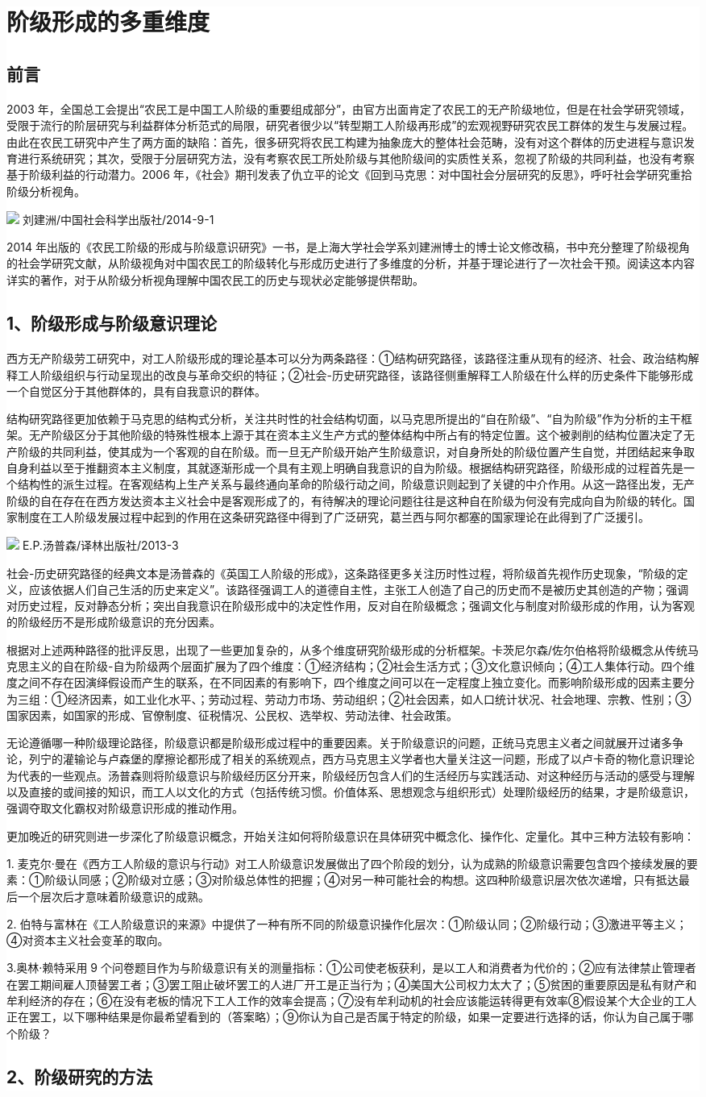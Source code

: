 # 阶级形成的多重维度

## 前言

2003 年，全国总工会提出“农民工是中国工人阶级的重要组成部分”，由官方出面肯定了农民工的无产阶级地位，但是在社会学研究领域，受限于流行的阶层研究与利益群体分析范式的局限，研究者很少以“转型期工人阶级再形成”的宏观视野研究农民工群体的发生与发展过程。由此在农民工研究中产生了两方面的缺陷：首先，很多研究将农民工构建为抽象庞大的整体社会范畴，没有对这个群体的历史进程与意识发育进行系统研究；其次，受限于分层研究方法，没有考察农民工所处阶级与其他阶级间的实质性关系，忽视了阶级的共同利益，也没有考察基于阶级利益的行动潜力。2006 年，《社会》期刊发表了仇立平的论文《回到马克思：对中国社会分层研究的反思》，呼吁社会学研究重拾阶级分析视角。

![](https://github.com/yuukoamamiya/memo/blob/main/img/2022-11-2%2020-28-19/202211022042445.jpg?raw=true)
刘建洲/中国社会科学出版社/2014-9-1

2014 年出版的《农民工阶级的形成与阶级意识研究》一书，是上海大学社会学系刘建洲博士的博士论文修改稿，书中充分整理了阶级视角的社会学研究文献，从阶级视角对中国农民工的阶级转化与形成历史进行了多维度的分析，并基于理论进行了一次社会干预。阅读这本内容详实的著作，对于从阶级分析视角理解中国农民工的历史与现状必定能够提供帮助。

## 1、阶级形成与阶级意识理论

西方无产阶级劳工研究中，对工人阶级形成的理论基本可以分为两条路径：①结构研究路径，该路径注重从现有的经济、社会、政治结构解释工人阶级组织与行动呈现出的改良与革命交织的特征；②社会-历史研究路径，该路径侧重解释工人阶级在什么样的历史条件下能够形成一个自觉区分于其他群体的，具有自我意识的群体。

结构研究路径更加依赖于马克思的结构式分析，关注共时性的社会结构切面，以马克思所提出的“自在阶级”、“自为阶级”作为分析的主干框架。无产阶级区分于其他阶级的特殊性根本上源于其在资本主义生产方式的整体结构中所占有的特定位置。这个被剥削的结构位置决定了无产阶级的共同利益，使其成为一个客观的自在阶级。而一旦无产阶级开始产生阶级意识，对自身所处的阶级位置产生自觉，并团结起来争取自身利益以至于推翻资本主义制度，其就逐渐形成一个具有主观上明确自我意识的自为阶级。根据结构研究路径，阶级形成的过程首先是一个结构性的派生过程。在客观结构上生产关系与最终通向革命的阶级行动之间，阶级意识则起到了关键的中介作用。从这一路径出发，无产阶级的自在存在在西方发达资本主义社会中是客观形成了的，有待解决的理论问题往往是这种自在阶级为何没有完成向自为阶级的转化。国家制度在工人阶级发展过程中起到的作用在这条研究路径中得到了广泛研究，葛兰西与阿尔都塞的国家理论在此得到了广泛援引。

![](https://github.com/yuukoamamiya/memo/blob/main/img/2022-11-2%2020-28-19/202211022042433.jpg?raw=true)
E.P.汤普森/译林出版社/2013-3

社会-历史研究路径的经典文本是汤普森的《英国工人阶级的形成》，这条路径更多关注历时性过程，将阶级首先视作历史现象，“阶级的定义，应该依据人们自己生活的历史来定义”。该路径强调工人的道德自主性，主张工人创造了自己的历史而不是被历史其创造的产物；强调对历史过程，反对静态分析；突出自我意识在阶级形成中的决定性作用，反对自在阶级概念；强调文化与制度对阶级形成的作用，认为客观的阶级经历不是形成阶级意识的充分因素。

根据对上述两种路径的批评反思，出现了一些更加复杂的，从多个维度研究阶级形成的分析框架。卡茨尼尔森/佐尔伯格将阶级概念从传统马克思主义的自在阶级-自为阶级两个层面扩展为了四个维度：①经济结构；②社会生活方式；③文化意识倾向；④工人集体行动。四个维度之间不存在因演绎假设而产生的联系，在不同因素的有影响下，四个维度之间可以在一定程度上独立变化。而影响阶级形成的因素主要分为三组：①经济因素，如工业化水平、；劳动过程、劳动力市场、劳动组织；②社会因素，如人口统计状况、社会地理、宗教、性别；③国家因素，如国家的形成、官僚制度、征税情况、公民权、选举权、劳动法律、社会政策。

无论遵循哪一种阶级理论路径，阶级意识都是阶级形成过程中的重要因素。关于阶级意识的问题，正统马克思主义者之间就展开过诸多争论，列宁的灌输论与卢森堡的摩擦论都形成了相关的系统观点，西方马克思主义学者也大量关注这一问题，形成了以卢卡奇的物化意识理论为代表的一些观点。汤普森则将阶级意识与阶级经历区分开来，阶级经历包含人们的生活经历与实践活动、对这种经历与活动的感受与理解以及直接的或间接的知识，而工人以文化的方式（包括传统习惯。价值体系、思想观念与组织形式）处理阶级经历的结果，才是阶级意识，强调夺取文化霸权对阶级意识形成的推动作用。

更加晚近的研究则进一步深化了阶级意识概念，开始关注如何将阶级意识在具体研究中概念化、操作化、定量化。其中三种方法较有影响：

1\. 麦克尔·曼在《西方工人阶级的意识与行动》对工人阶级意识发展做出了四个阶段的划分，认为成熟的阶级意识需要包含四个接续发展的要素：①阶级认同感；②阶级对立感；③对阶级总体性的把握；④对另一种可能社会的构想。这四种阶级意识层次依次递增，只有抵达最后一个层次后才意味着阶级意识的成熟。

2\. 伯特与富林在《工人阶级意识的来源》中提供了一种有所不同的阶级意识操作化层次：①阶级认同；②阶级行动；③激进平等主义；④对资本主义社会变革的取向。

3.奥林·赖特采用 9 个问卷题目作为与阶级意识有关的测量指标：①公司使老板获利，是以工人和消费者为代价的；②应有法律禁止管理者在罢工期间雇人顶替罢工者；③罢工阻止破坏罢工的人进厂开工是正当行为；④美国大公司权力太大了；⑤贫困的重要原因是私有财产和牟利经济的存在；⑥在没有老板的情况下工人工作的效率会提高；⑦没有牟利动机的社会应该能运转得更有效率⑧假设某个大企业的工人正在罢工，以下哪种结果是你最希望看到的（答案略）；⑨你认为自己是否属于特定的阶级，如果一定要进行选择的话，你认为自己属于哪个阶级？

## 2、阶级研究的方法
